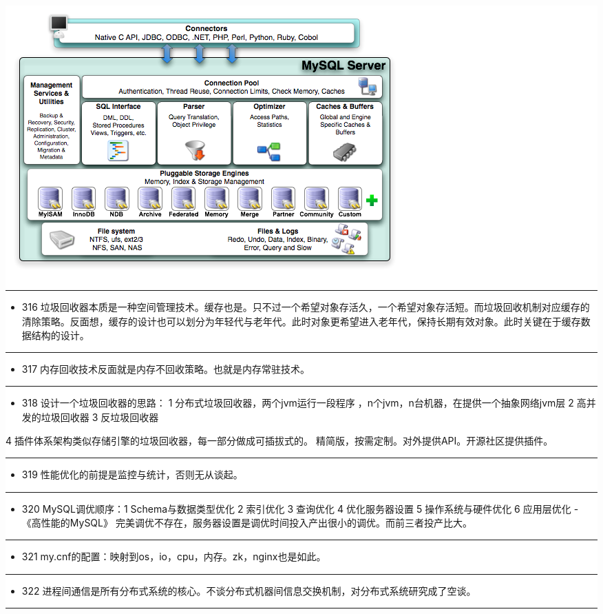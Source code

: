 ![](assets/import2.png)

---

* 316 垃圾回收器本质是一种空间管理技术。缓存也是。只不过一个希望对象存活久，一个希望对象存活短。而垃圾回收机制对应缓存的清除策略。反面想，缓存的设计也可以划分为年轻代与老年代。此时对象更希望进入老年代，保持长期有效对象。此时关键在于缓存数据结构的设计。

---

* 317 内存回收技术反面就是内存不回收策略。也就是内存常驻技术。

---

* 318 设计一个垃圾回收器的思路：  1  分布式垃圾回收器，两个jvm运行一段程序 ，n个jvm，n台机器，在提供一个抽象网络jvm层     2    高并发的垃圾回收器     3    反垃圾回收器  

4   插件体系架构类似存储引擎的垃圾回收器，每一部分做成可插拔式的。 精简版，按需定制。对外提供API。开源社区提供插件。

---

* 319  性能优化的前提是监控与统计，否则无从谈起。

---

* 320 MySQL调优顺序：1 Schema与数据类型优化  2   索引优化    3   查询优化   4  优化服务器设置   5   操作系统与硬件优化  6  应用层优化   -《高性能的MySQL》   完美调优不存在，服务器设置是调优时间投入产出很小的调优。而前三者投产比大。

---

* 321 my.cnf的配置：映射到os，io，cpu，内存。zk，nginx也是如此。

---

* 322 进程间通信是所有分布式系统的核心。不谈分布式机器间信息交换机制，对分布式系统研究成了空谈。

---
